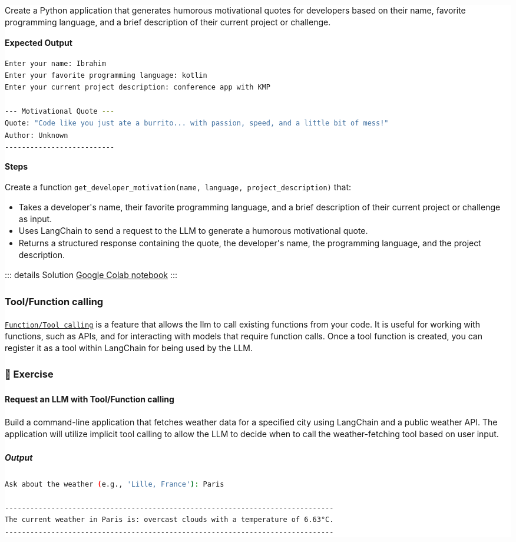 Create a Python application that generates humorous motivational quotes for developers based on their name, favorite programming language, and a brief description of their current project or challenge.

**Expected Output**

```bash
Enter your name: Ibrahim
Enter your favorite programming language: kotlin
Enter your current project description: conference app with KMP

--- Motivational Quote ---
Quote: "Code like you just ate a burrito... with passion, speed, and a little bit of mess!"
Author: Unknown
--------------------------
```

**Steps**

Create a function `get_developer_motivation(name, language, project_description)` that:

- Takes a developer's name, their favorite programming language, and a brief description of their current project or challenge as input.
- Uses LangChain to send a request to the LLM to generate a humorous motivational quote.
- Returns a structured response containing the quote, the developer's name, the programming language, and the project description.

::: details Solution
[Google Colab notebook](https://colab.research.google.com/drive/1oGPjmOlYPwTq19HGpY8PFhsX8OuwPK22?usp=sharing)
:::

### Tool/Function calling

[`Function/Tool calling`](https://python.langchain.com/docs/how_to/tool_calling/) is a feature that allows the llm to call existing functions from your code. It is useful for working with functions, such as APIs, and for interacting with models that require function calls. Once a tool function is created, you can register it as a tool within LangChain for being used by the LLM.

### 🧪 Exercise

#### Request an LLM with Tool/Function calling

Build a command-line application that fetches weather data for a specified city using LangChain and a public weather API. The application will utilize implicit tool calling to allow the LLM to decide when to call the weather-fetching tool based on user input.

##### Output

```bash
Ask about the weather (e.g., 'Lille, France'): Paris

------------------------------------------------------------------------------
The current weather in Paris is: overcast clouds with a temperature of 6.63°C.
------------------------------------------------------------------------------
```
